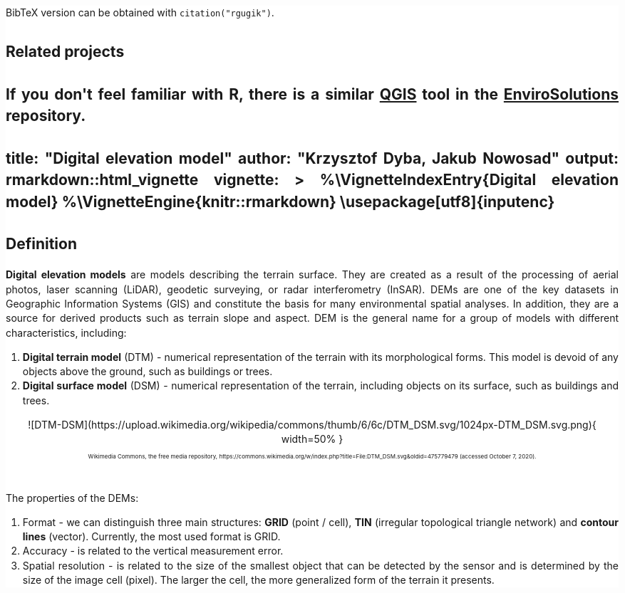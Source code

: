 BibTeX version can be obtained with `citation("rgugik")`.

## Related projects

If you don't feel familiar with R, there is a similar [QGIS](https://www.qgis.org/en/site/) tool in the [EnviroSolutions](https://github.com/envirosolutionspl) repository.
---
title: "Digital elevation model"
author: "Krzysztof Dyba, Jakub Nowosad"
output: rmarkdown::html_vignette
vignette: >
  %\VignetteIndexEntry{Digital elevation model}
  %\VignetteEngine{knitr::rmarkdown}
  \usepackage[utf8]{inputenc}
---



<style>
body {text-align: justify}
</style>

## Definition

**Digital elevation models** are models describing the terrain surface.
They are created as a result of the processing of aerial photos, laser scanning (LiDAR), geodetic surveying, or radar interferometry (InSAR).
DEMs are one of the key datasets in Geographic Information Systems (GIS) and constitute the basis for many environmental spatial analyses.
In addition, they are a source for derived products such as terrain slope and aspect.
DEM is the general name for a group of models with different characteristics, including:

1. **Digital terrain model** (DTM) - numerical representation of the terrain with its morphological forms.
This model is devoid of any objects above the ground, such as buildings or trees.
2. **Digital surface model** (DSM) - numerical representation of the terrain, including objects on its surface, such as buildings and trees.

<center>
![DTM-DSM](https://upload.wikimedia.org/wikipedia/commons/thumb/6/6c/DTM_DSM.svg/1024px-DTM_DSM.svg.png){ width=50% }
<p style="font-size:8px;">
Wikimedia Commons, the free media repository, https://commons.wikimedia.org/w/index.php?title=File:DTM_DSM.svg&oldid=475779479
(accessed October 7, 2020).
</p>
</center>
<br>

The properties of the DEMs:

1. Format - we can distinguish three main structures: **GRID** (point / cell), **TIN** (irregular topological triangle network) and **contour lines** (vector).
Currently, the most used format is GRID.
2. Accuracy - is related to the vertical measurement error.
3. Spatial resolution - is related to the size of the smallest object that can be detected by the sensor and is determined by the size of the image cell (pixel).
The larger the cell, the more generalized form of the terrain it presents.

